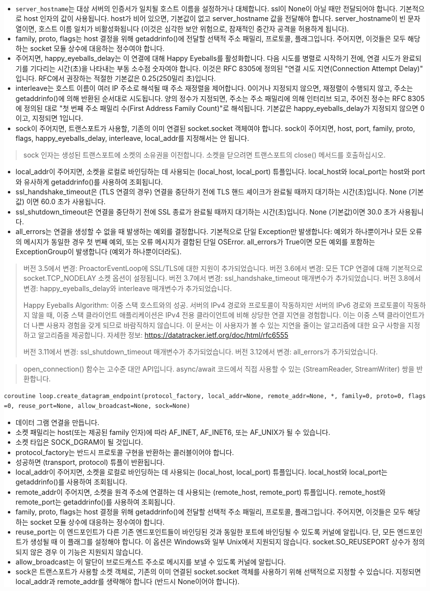 - `server_hostname`는 대상 서버의 인증서가 일치될 호스트 이름을 설정하거나 대체합니다. ssl이 None이 아닐 때만 전달되어야 합니다. 기본적으로 host 인자의 값이 사용됩니다. host가 비어 있으면, 기본값이 없고 server_hostname 값을 전달해야 합니다. server_hostname이 빈 문자열이면, 호스트 이름 일치가 비활성화됩니다 (이것은 심각한 보안 위험으로, 잠재적인 중간자 공격을 허용하게 됩니다).
- family, proto, flags는 host 결정을 위해 getaddrinfo()에 전달할 선택적 주소 패밀리, 프로토콜, 플래그입니다. 주어지면, 이것들은 모두 해당하는 socket 모듈 상수에 대응하는 정수여야 합니다.
- 주어지면, happy_eyeballs_delay는 이 연결에 대해 Happy Eyeballs를 활성화합니다. 다음 시도를 병렬로 시작하기 전에, 연결 시도가 완료되기를 기다리는 시간(초)을 나타내는 부동 소수점 숫자여야 합니다. 이것은 RFC 8305에 정의된 "연결 시도 지연(Connection Attempt Delay)" 입니다. RFC에서 권장하는 적절한 기본값은 0.25(250밀리 초)입니다.
- interleave는 호스트 이름이 여러 IP 주소로 해석될 때 주소 재정렬을 제어합니다. 0이거나 지정되지 않으면, 재정렬이 수행되지 않고, 주소는 getaddrinfo()에 의해 반환된 순서대로 시도됩니다. 양의 정수가 지정되면, 주소는 주소 패밀리에 의해 인터리브 되고, 주어진 정수는 RFC 8305에 정의된 대로 "첫 번째 주소 패밀리 수(First Address Family Count)"로 해석됩니다. 기본값은 happy_eyeballs_delay가 지정되지 않으면 0이고, 지정되면 1입니다.
- sock이 주어지면, 트랜스포트가 사용할, 기존의 이미 연결된 socket.socket 객체여야 합니다. sock이 주어지면, host, port, family, proto, flags, happy_eyeballs_delay, interleave, local_addr를 지정해서는 안 됩니다.
 
> sock 인자는 생성된 트랜스포트에 소켓의 소유권을 이전합니다. 소켓을 닫으려면 트랜스포트의 close() 메서드를 호출하십시오.

- local_addr이 주어지면, 소켓을 로컬로 바인딩하는 데 사용되는 (local_host, local_port) 튜플입니다. local_host와 local_port는 host와 port와 유사하게 getaddrinfo()를 사용하여 조회됩니다.
- ssl_handshake_timeout은 (TLS 연결의 경우) 연결을 중단하기 전에 TLS 핸드 셰이크가 완료될 때까지 대기하는 시간(초)입니다. None (기본값) 이면 60.0 초가 사용됩니다.
- ssl_shutdown_timeout은 연결을 중단하기 전에 SSL 종료가 완료될 때까지 대기하는 시간(초)입니다. None (기본값)이면 30.0 초가 사용됩니다.
- all_errors는 연결을 생성할 수 없을 때 발생하는 예외를 결정합니다. 기본적으로 단일 Exception만 발생합니다: 예외가 하나뿐이거나 모든 오류의 메시지가 동일한 경우 첫 번째 예외, 또는 오류 메시지가 결합된 단일 OSError. all_errors가 True이면 모든 예외를 포함하는 ExceptionGroup이 발생합니다 (예외가 하나뿐이더라도).

> 버전 3.5에서 변경: ProactorEventLoop에 SSL/TLS에 대한 지원이 추가되었습니다.
> 버전 3.6에서 변경: 모든 TCP 연결에 대해 기본적으로 socket.TCP_NODELAY 소켓 옵션이 설정됩니다.
> 버전 3.7에서 변경: ssl_handshake_timeout 매개변수가 추가되었습니다.
> 버전 3.8에서 변경: happy_eyeballs_delay와 interleave 매개변수가 추가되었습니다.
> 
> Happy Eyeballs Algorithm: 이중 스택 호스트와의 성공. 서버의 IPv4 경로와 프로토콜이 작동하지만 서버의 IPv6 경로와 프로토콜이 작동하지 않을 때, 이중 스택 클라이언트 애플리케이션은 IPv4 전용 클라이언트에 비해 상당한 연결 지연을 경험합니다. 이는 이중 스택 클라이언트가 더 나쁜 사용자 경험을 갖게 되므로 바람직하지 않습니다. 이 문서는 이 사용자가 볼 수 있는 지연을 줄이는 알고리즘에 대한 요구 사항을 지정하고 알고리즘을 제공합니다.
> 자세한 정보: https://datatracker.ietf.org/doc/html/rfc6555
> 
> 버전 3.11에서 변경: ssl_shutdown_timeout 매개변수가 추가되었습니다.
> 버전 3.12에서 변경: all_errors가 추가되었습니다.

> open_connection() 함수는 고수준 대안 API입니다. async/await 코드에서 직접 사용할 수 있는 (StreamReader, StreamWriter) 쌍을 반환합니다.

`coroutine loop.create_datagram_endpoint(protocol_factory, local_addr=None, remote_addr=None, *, family=0, proto=0, flags=0, reuse_port=None, allow_broadcast=None, sock=None)`

- 데이터 그램 연결을 만듭니다.
- 소켓 패밀리는 host(또는 제공된 family 인자)에 따라 AF_INET, AF_INET6, 또는 AF_UNIX가 될 수 있습니다.
- 소켓 타입은 SOCK_DGRAM이 될 것입니다.
- protocol_factory는 반드시 프로토콜 구현을 반환하는 콜러블이어야 합니다.
- 성공하면 (transport, protocol) 튜플이 반환됩니다.
- local_addr이 주어지면, 소켓을 로컬로 바인딩하는 데 사용되는 (local_host, local_port) 튜플입니다. local_host와 local_port는 getaddrinfo()를 사용하여 조회됩니다.
- remote_addr이 주어지면, 소켓을 원격 주소에 연결하는 데 사용되는 (remote_host, remote_port) 튜플입니다. remote_host와 remote_port는 getaddrinfo()를 사용하여 조회됩니다.
- family, proto, flags는 host 결정을 위해 getaddrinfo()에 전달할 선택적 주소 패밀리, 프로토콜, 플래그입니다. 주어지면, 이것들은 모두 해당하는 socket 모듈 상수에 대응하는 정수여야 합니다.
- reuse_port는 이 엔드포인트가 다른 기존 엔드포인트들이 바인딩된 것과 동일한 포트에 바인딩될 수 있도록 커널에 알립니다. 단, 모든 엔드포인트가 생성될 때 이 플래그를 설정해야 합니다. 이 옵션은 Windows와 일부 Unix에서 지원되지 않습니다. socket.SO_REUSEPORT 상수가 정의되지 않은 경우 이 기능은 지원되지 않습니다.
- allow_broadcast는 이 말단이 브로드캐스트 주소로 메시지를 보낼 수 있도록 커널에 알립니다.
- sock은 트랜스포트가 사용할 소켓 객체로, 기존의 이미 연결된 socket.socket 객체를 사용하기 위해 선택적으로 지정할 수 있습니다. 지정되면 local_addr과 remote_addr를 생략해야 합니다 (반드시 None이어야 합니다).
